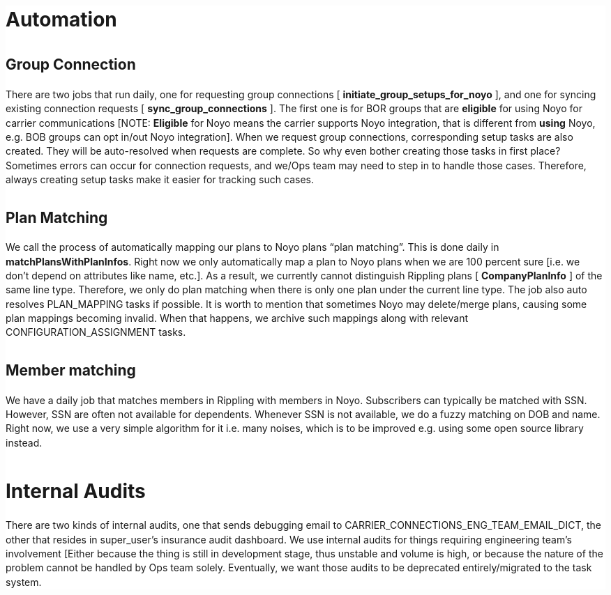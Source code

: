 # Automation

## Group Connection

There are two jobs that run daily, one for requesting group connections [ **initiate_group_setups_for_noyo** ], and one for syncing existing
connection requests [ **sync_group_connections** ]. The first one is for BOR groups that are **eligible** for using Noyo for carrier
communications [NOTE: **Eligible** for Noyo means the carrier supports Noyo integration, that is different from **using** Noyo, e.g. BOB
groups can opt in/out Noyo integration]. When we request group connections, corresponding setup tasks are also created. They will be
auto-resolved when requests are complete. So why even bother creating those tasks in first place? Sometimes errors can occur for
connection requests, and we/Ops team may need to step in to handle those cases. Therefore, always creating setup tasks make it easier
for tracking such cases.

## Plan Matching

We call the process of automatically mapping our plans to Noyo plans “plan matching”. This is done daily in **matchPlansWithPlanInfos**.
Right now we only automatically map a plan to Noyo plans when we are 100 percent sure [i.e. we don’t depend on attributes like name,
etc.]. As a result, we currently cannot distinguish Rippling plans [ **CompanyPlanInfo** ] of the same line type. Therefore, we only do plan
matching when there is only one plan under the current line type. The job also auto resolves PLAN_MAPPING tasks if possible. It is worth
to mention that sometimes Noyo may delete/merge plans, causing some plan mappings becoming invalid. When that happens, we archive
such mappings along with relevant CONFIGURATION_ASSIGNMENT tasks.

## Member matching

We have a daily job that matches members in Rippling with members in Noyo. Subscribers can typically be matched with SSN. However,
SSN are often not available for dependents. Whenever SSN is not available, we do a fuzzy matching on DOB and name. Right now, we
use a very simple algorithm for it i.e. many noises, which is to be improved e.g. using some open source library instead.

# Internal Audits

There are two kinds of internal audits, one that sends debugging email to CARRIER_CONNECTIONS_ENG_TEAM_EMAIL_DICT, the
other that resides in super_user’s insurance audit dashboard. We use internal audits for things requiring engineering team’s involvement
[Either because the thing is still in development stage, thus unstable and volume is high, or because the nature of the problem cannot be
handled by Ops team solely. Eventually, we want those audits to be deprecated entirely/migrated to the task system.
